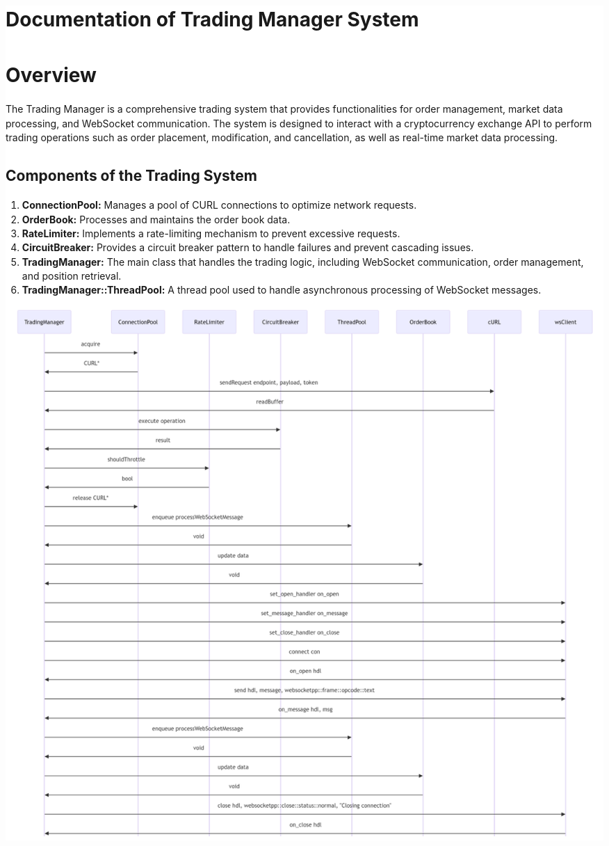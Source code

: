 # Documentation of Trading Manager System

# Overview

The Trading Manager is a comprehensive trading system that provides functionalities for order management, market data processing, and WebSocket communication. The system is designed to interact with a cryptocurrency exchange API to perform trading operations such as order placement, modification, and cancellation, as well as real-time market data processing.

## Components of the Trading System

1.  **ConnectionPool:** Manages a pool of CURL connections to optimize network requests.
2.  **OrderBook:** Processes and maintains the order book data.
3.  **RateLimiter:** Implements a rate-limiting mechanism to prevent excessive requests.
4.  **CircuitBreaker:** Provides a circuit breaker pattern to handle failures and prevent cascading issues.
5.  **TradingManager:** The main class that handles the trading logic, including WebSocket communication, order management, and position retrieval.
6.  **TradingManager::ThreadPool:** A thread pool used to handle asynchronous processing of WebSocket messages.

![](../figures/Trading_Manager_Flow.png "Flow of the components in Trading Manager")

